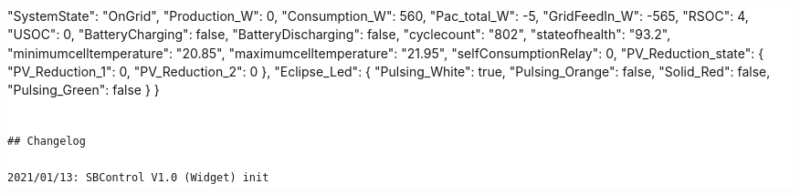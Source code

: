   "SystemState": "OnGrid",
  "Production_W": 0,
  "Consumption_W": 560,
  "Pac_total_W": -5,
  "GridFeedIn_W": -565,
  "RSOC": 4,
  "USOC": 0,
  "BatteryCharging": false,
  "BatteryDischarging": false,
  "cyclecount": "802",
  "stateofhealth": "93.2",
  "minimumcelltemperature": "20.85",
  "maximumcelltemperature": "21.95",
  "selfConsumptionRelay": 0,
  "PV_Reduction_state": {
    "PV_Reduction_1": 0,
    "PV_Reduction_2": 0
  },
  "Eclipse_Led": {
    "Pulsing_White": true,
    "Pulsing_Orange": false,
    "Solid_Red": false,
    "Pulsing_Green": false
  }
}
````

## Changelog

2021/01/13: SBControl V1.0 (Widget) init
